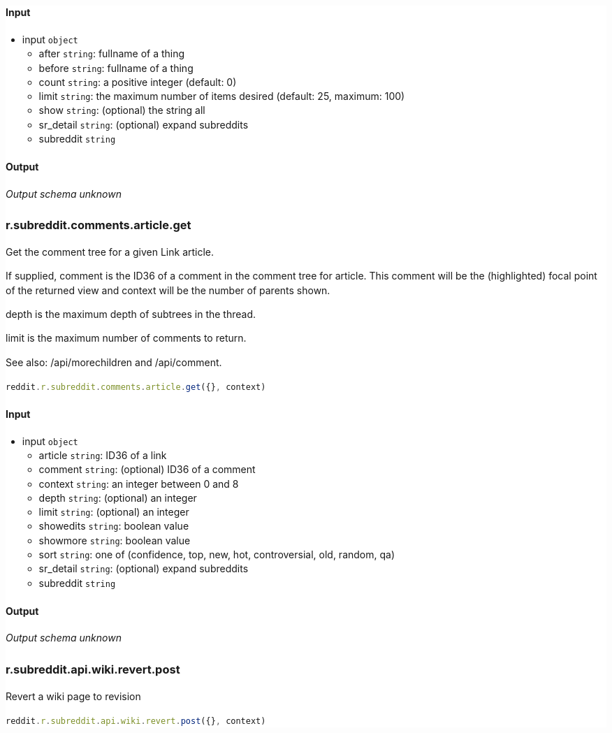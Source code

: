 #### Input
* input `object`
  * after `string`: fullname of a thing
  * before `string`: fullname of a thing
  * count `string`: a positive integer (default: 0)
  * limit `string`: the maximum number of items desired (default: 25, maximum: 100)
  * show `string`: (optional) the string all
  * sr_detail `string`: (optional) expand subreddits
  * subreddit `string`

#### Output
*Output schema unknown*

### r.subreddit.comments.article.get
Get the comment tree for a given Link article.

If supplied, comment is the ID36 of a comment in the comment tree for
article. This comment will be the (highlighted) focal point of the
returned view and context will be the number of parents shown.

depth is the maximum depth of subtrees in the thread.

limit is the maximum number of comments to return.

See also: /api/morechildren and
/api/comment.


```js
reddit.r.subreddit.comments.article.get({}, context)
```

#### Input
* input `object`
  * article `string`: ID36 of a link
  * comment `string`: (optional) ID36 of a comment
  * context `string`: an integer between 0 and 8
  * depth `string`: (optional) an integer
  * limit `string`: (optional) an integer
  * showedits `string`: boolean value
  * showmore `string`: boolean value
  * sort `string`: one of (confidence, top, new, hot, controversial, old, random, qa)
  * sr_detail `string`: (optional) expand subreddits
  * subreddit `string`

#### Output
*Output schema unknown*

### r.subreddit.api.wiki.revert.post
Revert a wiki page to revision


```js
reddit.r.subreddit.api.wiki.revert.post({}, context)
```
